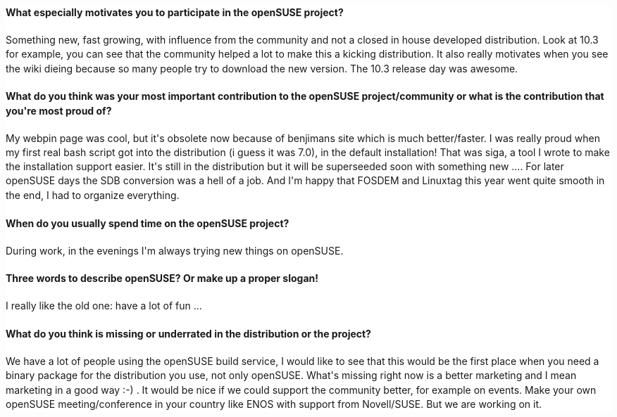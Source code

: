 




#### What especially motivates you to participate in the openSUSE project?


Something new, fast growing, with influence from the community and not a closed in house developed distribution. Look at 10.3 for example, you can see that the community helped a lot to make this a kicking distribution. It also really motivates when you see the wiki dieing because so many people try to download the new version. The 10.3 release day was awesome.






#### What do you think was your most important contribution to the openSUSE project/community or what is the contribution that you're most proud of?


My webpin page was cool, but it's obsolete now because of benjimans site which is much better/faster. I was really proud when my first real bash script got into the distribution (i guess it was 7.0), in the default installation! That was siga, a tool I wrote to make the installation support easier. It's still in the distribution but it will be superseeded soon with something new .... For later openSUSE days the SDB conversion was a hell of a job. And I'm happy that FOSDEM and Linuxtag this year went quite smooth in the end, I had to organize everything.






#### When do you usually spend time on the openSUSE project?


During work, in the evenings I'm always trying new things on openSUSE.






#### Three words to describe openSUSE? Or make up a proper slogan!


I really like the old one: have a lot of fun ...






#### What do you think is missing or underrated in the distribution or the project?


We have a lot of people using the openSUSE build service, I would like to see that this would be the first place when you need a binary package for the distribution you use, not only openSUSE.  What's missing right now is a better marketing and I mean marketing in a good way :-) . It would be nice if we could support the community better, for example on events. Make your own openSUSE meeting/conference in your country like ENOS with support from Novell/SUSE. But we are working on it.
